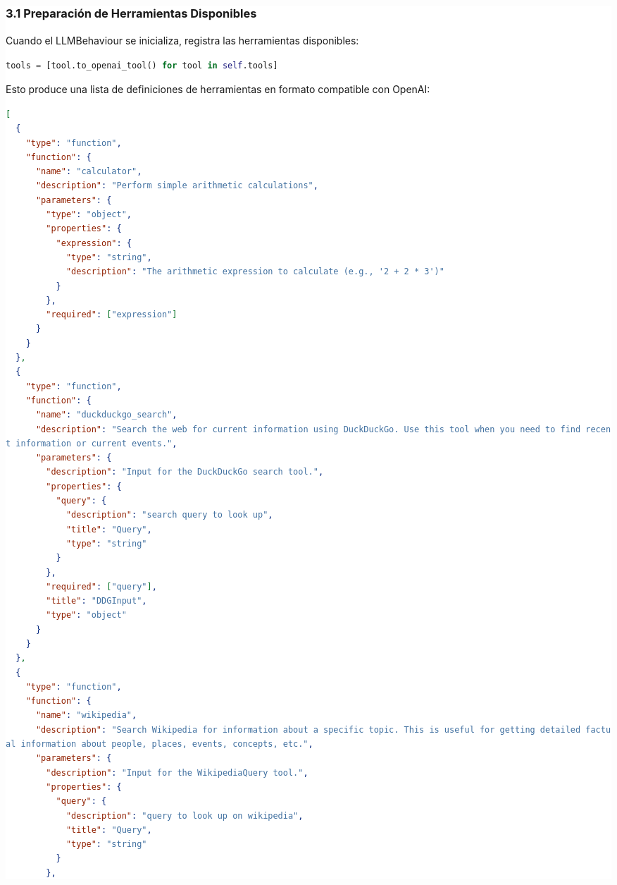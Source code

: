 ### 3.1 Preparación de Herramientas Disponibles

Cuando el LLMBehaviour se inicializa, registra las herramientas disponibles:

```python
tools = [tool.to_openai_tool() for tool in self.tools]
```

Esto produce una lista de definiciones de herramientas en formato compatible con OpenAI:

```json
[
  {
    "type": "function",
    "function": {
      "name": "calculator",
      "description": "Perform simple arithmetic calculations",
      "parameters": {
        "type": "object",
        "properties": {
          "expression": {
            "type": "string",
            "description": "The arithmetic expression to calculate (e.g., '2 + 2 * 3')"
          }
        },
        "required": ["expression"]
      }
    }
  },
  {
    "type": "function",
    "function": {
      "name": "duckduckgo_search",
      "description": "Search the web for current information using DuckDuckGo. Use this tool when you need to find recent information or current events.",
      "parameters": {
        "description": "Input for the DuckDuckGo search tool.",
        "properties": {
          "query": {
            "description": "search query to look up",
            "title": "Query",
            "type": "string"
          }
        },
        "required": ["query"],
        "title": "DDGInput",
        "type": "object"
      }
    }
  },
  {
    "type": "function",
    "function": {
      "name": "wikipedia",
      "description": "Search Wikipedia for information about a specific topic. This is useful for getting detailed factual information about people, places, events, concepts, etc.",
      "parameters": {
        "description": "Input for the WikipediaQuery tool.",
        "properties": {
          "query": {
            "description": "query to look up on wikipedia",
            "title": "Query",
            "type": "string"
          }
        },
```
